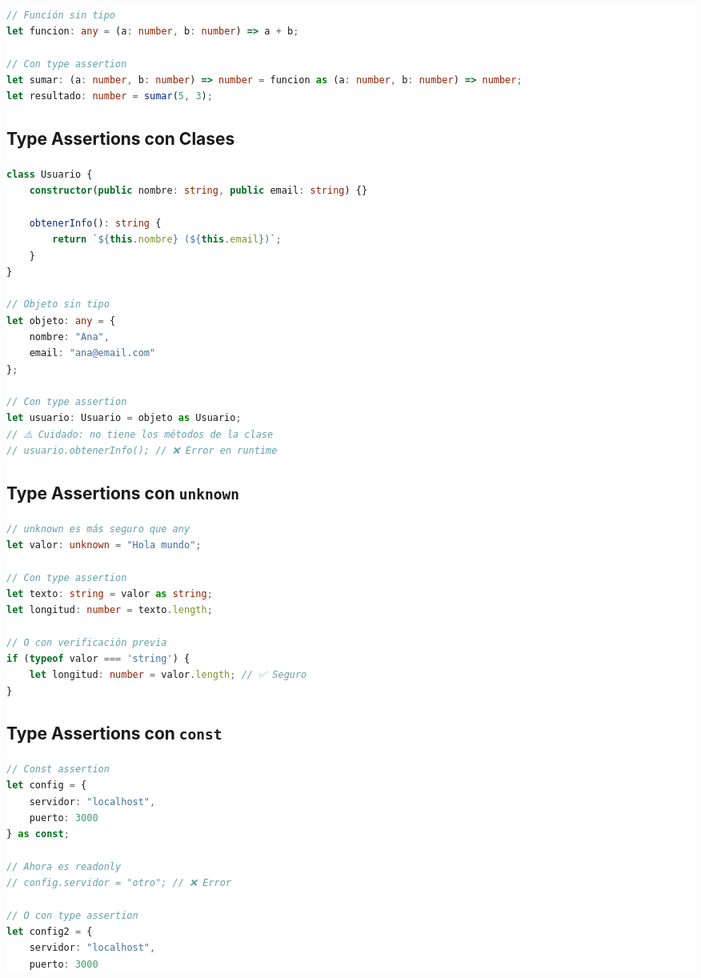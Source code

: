 ```typescript
// Función sin tipo
let funcion: any = (a: number, b: number) => a + b;

// Con type assertion
let sumar: (a: number, b: number) => number = funcion as (a: number, b: number) => number;
let resultado: number = sumar(5, 3);
```

## Type Assertions con Clases

```typescript
class Usuario {
    constructor(public nombre: string, public email: string) {}
    
    obtenerInfo(): string {
        return `${this.nombre} (${this.email})`;
    }
}

// Objeto sin tipo
let objeto: any = {
    nombre: "Ana",
    email: "ana@email.com"
};

// Con type assertion
let usuario: Usuario = objeto as Usuario;
// ⚠️ Cuidado: no tiene los métodos de la clase
// usuario.obtenerInfo(); // ❌ Error en runtime
```

## Type Assertions con `unknown`

```typescript
// unknown es más seguro que any
let valor: unknown = "Hola mundo";

// Con type assertion
let texto: string = valor as string;
let longitud: number = texto.length;

// O con verificación previa
if (typeof valor === 'string') {
    let longitud: number = valor.length; // ✅ Seguro
}
```

## Type Assertions con `const`

```typescript
// Const assertion
let config = {
    servidor: "localhost",
    puerto: 3000
} as const;

// Ahora es readonly
// config.servidor = "otro"; // ❌ Error

// O con type assertion
let config2 = {
    servidor: "localhost",
    puerto: 3000
```